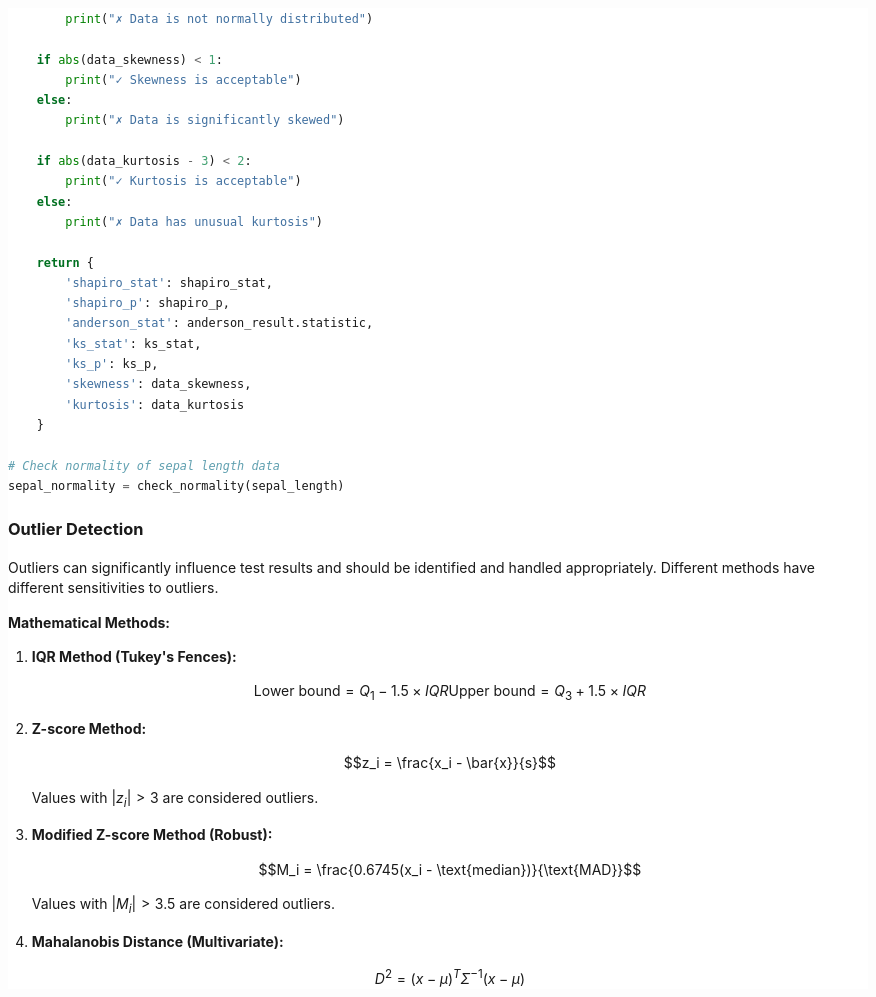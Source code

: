 ```python
        print("✗ Data is not normally distributed")
    
    if abs(data_skewness) < 1:
        print("✓ Skewness is acceptable")
    else:
        print("✗ Data is significantly skewed")
    
    if abs(data_kurtosis - 3) < 2:
        print("✓ Kurtosis is acceptable")
    else:
        print("✗ Data has unusual kurtosis")
    
    return {
        'shapiro_stat': shapiro_stat,
        'shapiro_p': shapiro_p,
        'anderson_stat': anderson_result.statistic,
        'ks_stat': ks_stat,
        'ks_p': ks_p,
        'skewness': data_skewness,
        'kurtosis': data_kurtosis
    }

# Check normality of sepal length data
sepal_normality = check_normality(sepal_length)
```

### Outlier Detection

Outliers can significantly influence test results and should be identified and handled appropriately. Different methods have different sensitivities to outliers.

**Mathematical Methods:**

1. **IQR Method (Tukey's Fences):**
   ```math
   \text{Lower bound} = Q_1 - 1.5 \times IQR
   \text{Upper bound} = Q_3 + 1.5 \times IQR
   ```

2. **Z-score Method:**
   ```math
   z_i = \frac{x_i - \bar{x}}{s}
   ```
   Values with $|z_i| > 3$ are considered outliers.

3. **Modified Z-score Method (Robust):**
   ```math
   M_i = \frac{0.6745(x_i - \text{median})}{\text{MAD}}
   ```
   Values with $|M_i| > 3.5$ are considered outliers.

4. **Mahalanobis Distance (Multivariate):**
   ```math
   D^2 = (x - \mu)^T \Sigma^{-1} (x - \mu)
   ```

